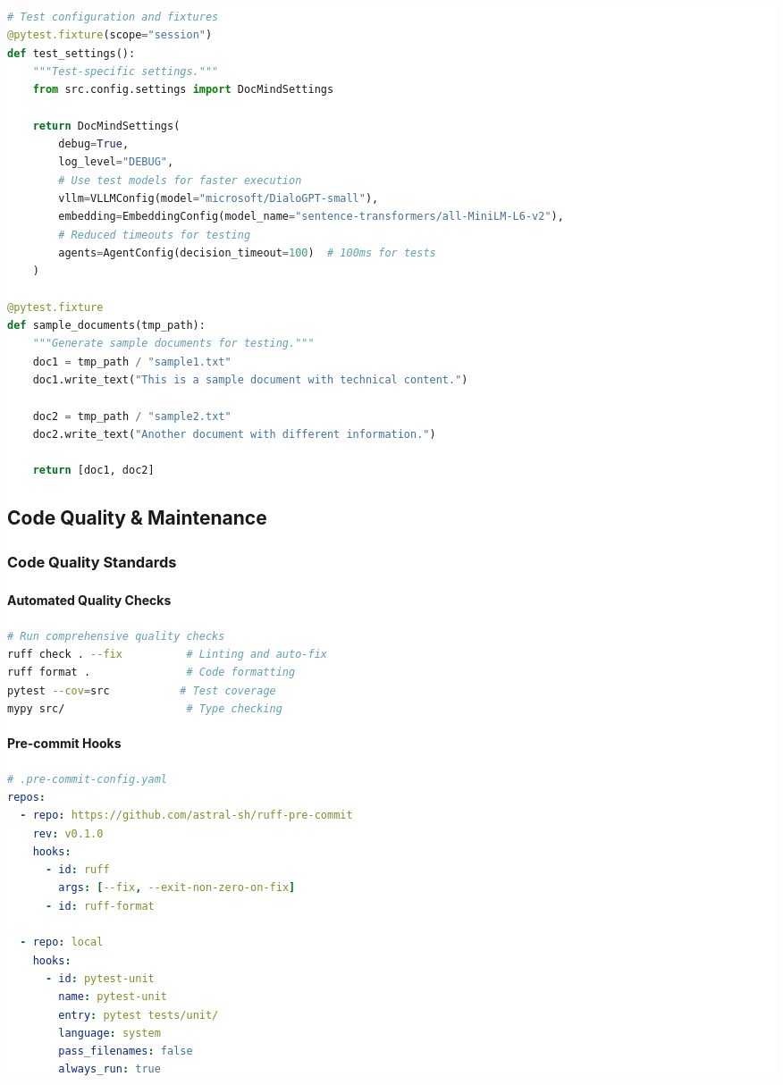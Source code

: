 ```python
# Test configuration and fixtures
@pytest.fixture(scope="session")
def test_settings():
    """Test-specific settings."""
    from src.config.settings import DocMindSettings
    
    return DocMindSettings(
        debug=True,
        log_level="DEBUG",
        # Use test models for faster execution
        vllm=VLLMConfig(model="microsoft/DialoGPT-small"),
        embedding=EmbeddingConfig(model_name="sentence-transformers/all-MiniLM-L6-v2"),
        # Reduced timeouts for testing
        agents=AgentConfig(decision_timeout=100)  # 100ms for tests
    )

@pytest.fixture
def sample_documents(tmp_path):
    """Generate sample documents for testing."""
    doc1 = tmp_path / "sample1.txt"
    doc1.write_text("This is a sample document with technical content.")
    
    doc2 = tmp_path / "sample2.txt"
    doc2.write_text("Another document with different information.")
    
    return [doc1, doc2]
```

## Code Quality & Maintenance

### Code Quality Standards

#### Automated Quality Checks

```bash
# Run comprehensive quality checks
ruff check . --fix          # Linting and auto-fix
ruff format .               # Code formatting
pytest --cov=src           # Test coverage
mypy src/                   # Type checking
```

#### Pre-commit Hooks

```yaml
# .pre-commit-config.yaml
repos:
  - repo: https://github.com/astral-sh/ruff-pre-commit
    rev: v0.1.0
    hooks:
      - id: ruff
        args: [--fix, --exit-non-zero-on-fix]
      - id: ruff-format
  
  - repo: local
    hooks:
      - id: pytest-unit
        name: pytest-unit
        entry: pytest tests/unit/
        language: system
        pass_filenames: false
        always_run: true
```
